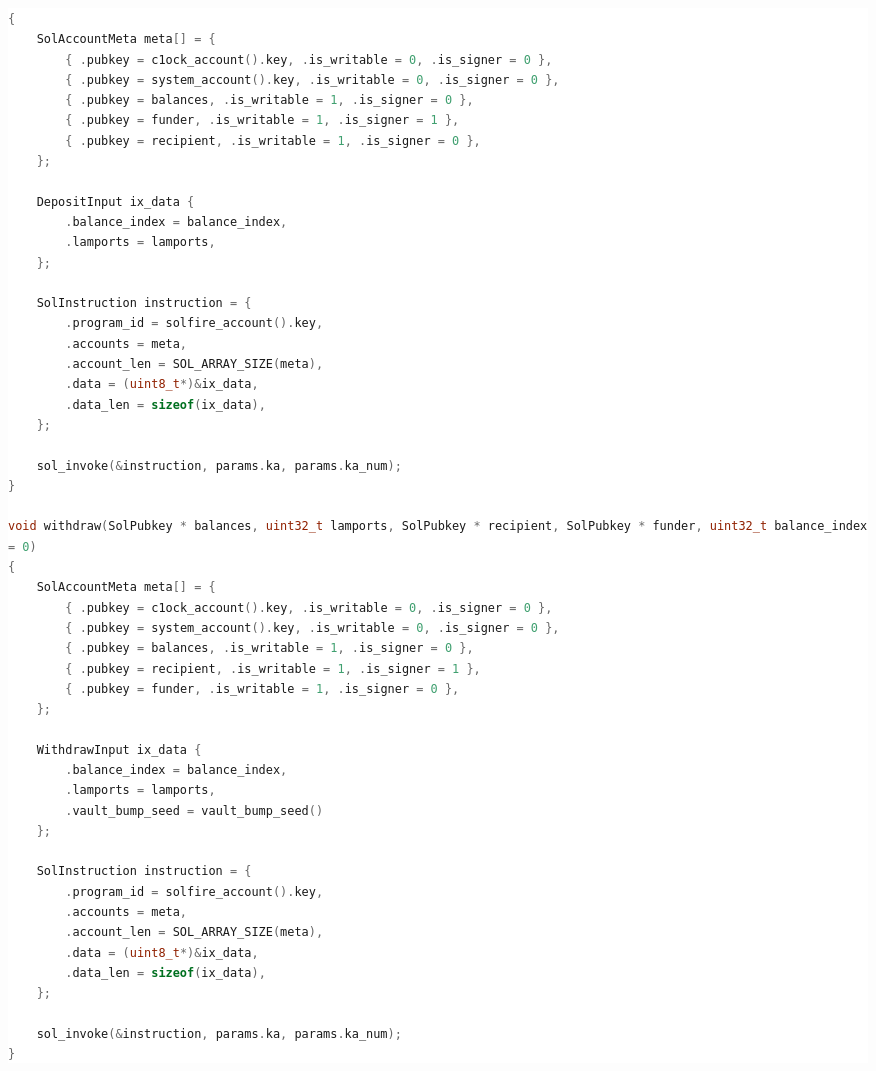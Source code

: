 ```cpp
{
    SolAccountMeta meta[] = {
        { .pubkey = c1ock_account().key, .is_writable = 0, .is_signer = 0 },
        { .pubkey = system_account().key, .is_writable = 0, .is_signer = 0 },
        { .pubkey = balances, .is_writable = 1, .is_signer = 0 },
        { .pubkey = funder, .is_writable = 1, .is_signer = 1 },
        { .pubkey = recipient, .is_writable = 1, .is_signer = 0 },
    };

    DepositInput ix_data {
        .balance_index = balance_index,
        .lamports = lamports,
    };

    SolInstruction instruction = {
        .program_id = solfire_account().key,
        .accounts = meta,
        .account_len = SOL_ARRAY_SIZE(meta),
        .data = (uint8_t*)&ix_data,
        .data_len = sizeof(ix_data),
    };

    sol_invoke(&instruction, params.ka, params.ka_num);
}

void withdraw(SolPubkey * balances, uint32_t lamports, SolPubkey * recipient, SolPubkey * funder, uint32_t balance_index = 0)
{
    SolAccountMeta meta[] = {
        { .pubkey = c1ock_account().key, .is_writable = 0, .is_signer = 0 },
        { .pubkey = system_account().key, .is_writable = 0, .is_signer = 0 },
        { .pubkey = balances, .is_writable = 1, .is_signer = 0 },
        { .pubkey = recipient, .is_writable = 1, .is_signer = 1 },
        { .pubkey = funder, .is_writable = 1, .is_signer = 0 },
    };

    WithdrawInput ix_data {
        .balance_index = balance_index,
        .lamports = lamports,
        .vault_bump_seed = vault_bump_seed()
    };

    SolInstruction instruction = {
        .program_id = solfire_account().key,
        .accounts = meta,
        .account_len = SOL_ARRAY_SIZE(meta),
        .data = (uint8_t*)&ix_data,
        .data_len = sizeof(ix_data),
    };

    sol_invoke(&instruction, params.ka, params.ka_num);
}
```
